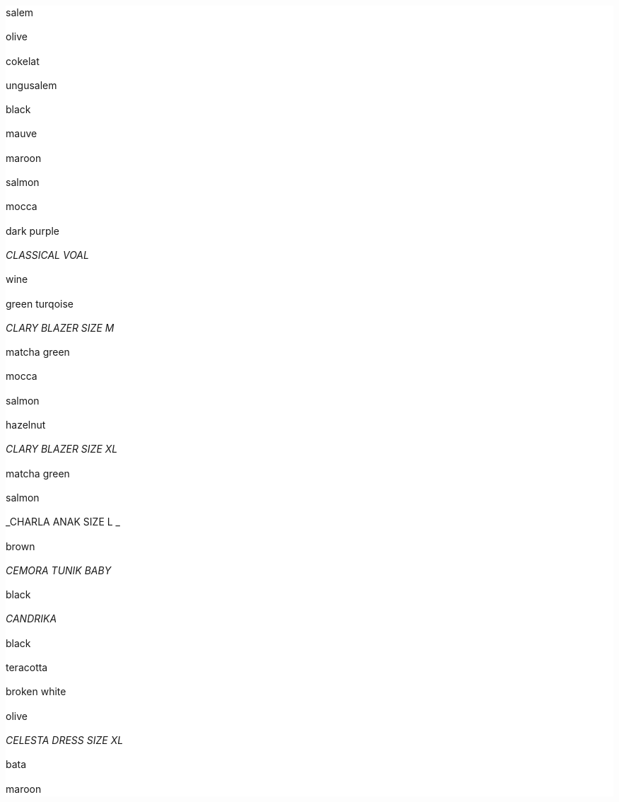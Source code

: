 salem

olive

cokelat

ungusalem

black

mauve

maroon

salmon

mocca

dark purple

_CLASSICAL VOAL_

wine

green turqoise

_CLARY BLAZER SIZE M_

matcha green

mocca

salmon

hazelnut

_CLARY BLAZER SIZE XL_

matcha green

salmon

_CHARLA ANAK SIZE L _

brown

_CEMORA TUNIK BABY_

black

_CANDRIKA_

black

teracotta

broken white

olive

_CELESTA DRESS SIZE XL_

bata

maroon
